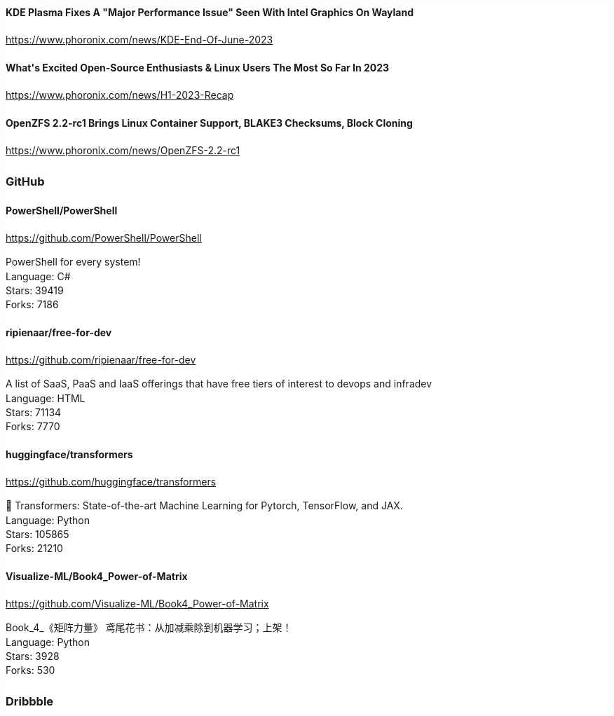 #### KDE Plasma Fixes A \"Major Performance Issue\" Seen With Intel Graphics On Wayland

https://www.phoronix.com/news/KDE-End-Of-June-2023

#### What's Excited Open-Source Enthusiasts & Linux Users The Most So Far In 2023

https://www.phoronix.com/news/H1-2023-Recap

#### OpenZFS 2.2-rc1 Brings Linux Container Support, BLAKE3 Checksums, Block Cloning

https://www.phoronix.com/news/OpenZFS-2.2-rc1

### GitHub

#### PowerShell/PowerShell

https://github.com/PowerShell/PowerShell

PowerShell for every system!\
Language: C#\
Stars: 39419\
Forks: 7186

#### ripienaar/free-for-dev

https://github.com/ripienaar/free-for-dev

A list of SaaS, PaaS and IaaS offerings that have free tiers of interest
to devops and infradev\
Language: HTML\
Stars: 71134\
Forks: 7770

#### huggingface/transformers

https://github.com/huggingface/transformers

🤗 Transformers: State-of-the-art Machine Learning for Pytorch,
TensorFlow, and JAX.\
Language: Python\
Stars: 105865\
Forks: 21210

#### Visualize-ML/Book4_Power-of-Matrix

https://github.com/Visualize-ML/Book4_Power-of-Matrix

Book_4\_《矩阵力量》 鸢尾花书：从加减乘除到机器学习；上架！\
Language: Python\
Stars: 3928\
Forks: 530

### Dribbble
